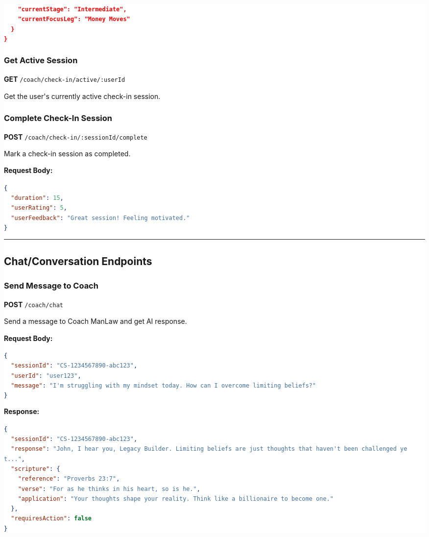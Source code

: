```json
    "currentStage": "Intermediate",
    "currentFocusLeg": "Money Moves"
  }
}
```

### Get Active Session

**GET** `/coach/check-in/active/:userId`

Get the user's currently active check-in session.

### Complete Check-In Session

**POST** `/coach/check-in/:sessionId/complete`

Mark a check-in session as completed.

**Request Body:**
```json
{
  "duration": 15,
  "userRating": 5,
  "userFeedback": "Great session! Feeling motivated."
}
```

---

## Chat/Conversation Endpoints

### Send Message to Coach

**POST** `/coach/chat`

Send a message to Coach ManLaw and get AI response.

**Request Body:**
```json
{
  "sessionId": "CS-1234567890-abc123",
  "userId": "user123",
  "message": "I'm struggling with my mindset today. How can I overcome limiting beliefs?"
}
```

**Response:**
```json
{
  "sessionId": "CS-1234567890-abc123",
  "response": "John, I hear you, Legacy Builder. Limiting beliefs are just thoughts that haven't been challenged yet...",
  "scripture": {
    "reference": "Proverbs 23:7",
    "verse": "For as he thinks in his heart, so is he.",
    "application": "Your thoughts shape your reality. Think like a billionaire to become one."
  },
  "requiresAction": false
}
```
